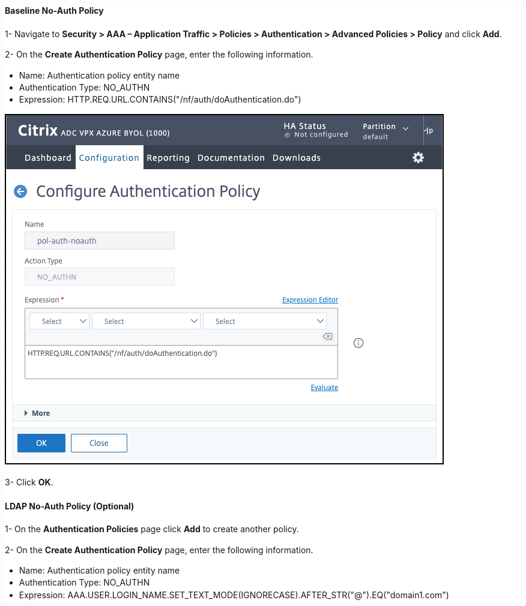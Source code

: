 #### Baseline No-Auth Policy

1- Navigate to **Security > AAA – Application Traffic > Policies > Authentication > Advanced Policies > Policy** and click **Add**.

2- On the **Create Authentication Policy** page, enter the following information.

*  Name: Authentication policy entity name
*  Authentication Type: NO_AUTHN
*  Expression: HTTP.REQ.URL.CONTAINS("/nf/auth/doAuthentication.do")

[![CSP-Image-010](/en-us/tech-zone/design/media/reference-architectures_csp-ws-nfactor_010.png)](/en-us/tech-zone/design/media/reference-architectures_csp-ws-nfactor_010.png)

3- Click **OK**.

#### LDAP No-Auth Policy (Optional)

1- On the **Authentication Policies** page click **Add** to create another policy.

2- On the **Create Authentication Policy** page, enter the following information.

*  Name: Authentication policy entity name
*  Authentication Type: NO_AUTHN
*  Expression: AAA.USER.LOGIN_NAME.SET_TEXT_MODE(IGNORECASE).AFTER_STR("@").EQ("domain1.com")
